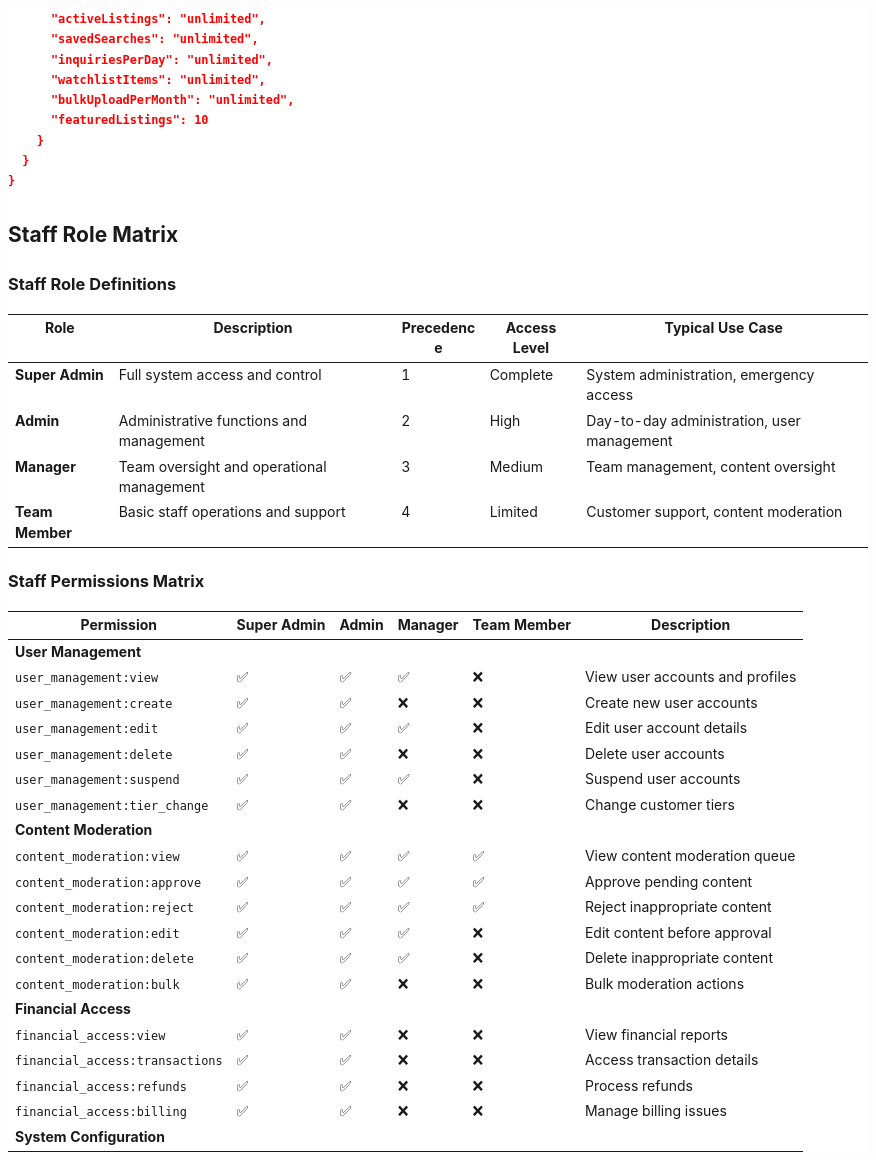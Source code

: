```json
      "activeListings": "unlimited",
      "savedSearches": "unlimited",
      "inquiriesPerDay": "unlimited",
      "watchlistItems": "unlimited",
      "bulkUploadPerMonth": "unlimited",
      "featuredListings": 10
    }
  }
}
```

## Staff Role Matrix

### Staff Role Definitions

| Role | Description | Precedence | Access Level | Typical Use Case |
|------|-------------|------------|--------------|------------------|
| **Super Admin** | Full system access and control | 1 | Complete | System administration, emergency access |
| **Admin** | Administrative functions and management | 2 | High | Day-to-day administration, user management |
| **Manager** | Team oversight and operational management | 3 | Medium | Team management, content oversight |
| **Team Member** | Basic staff operations and support | 4 | Limited | Customer support, content moderation |

### Staff Permissions Matrix

| Permission | Super Admin | Admin | Manager | Team Member | Description |
|------------|-------------|-------|---------|-------------|-------------|
| **User Management** |
| `user_management:view` | ✅ | ✅ | ✅ | ❌ | View user accounts and profiles |
| `user_management:create` | ✅ | ✅ | ❌ | ❌ | Create new user accounts |
| `user_management:edit` | ✅ | ✅ | ✅ | ❌ | Edit user account details |
| `user_management:delete` | ✅ | ✅ | ❌ | ❌ | Delete user accounts |
| `user_management:suspend` | ✅ | ✅ | ✅ | ❌ | Suspend user accounts |
| `user_management:tier_change` | ✅ | ✅ | ❌ | ❌ | Change customer tiers |
| **Content Moderation** |
| `content_moderation:view` | ✅ | ✅ | ✅ | ✅ | View content moderation queue |
| `content_moderation:approve` | ✅ | ✅ | ✅ | ✅ | Approve pending content |
| `content_moderation:reject` | ✅ | ✅ | ✅ | ✅ | Reject inappropriate content |
| `content_moderation:edit` | ✅ | ✅ | ✅ | ❌ | Edit content before approval |
| `content_moderation:delete` | ✅ | ✅ | ✅ | ❌ | Delete inappropriate content |
| `content_moderation:bulk` | ✅ | ✅ | ❌ | ❌ | Bulk moderation actions |
| **Financial Access** |
| `financial_access:view` | ✅ | ✅ | ❌ | ❌ | View financial reports |
| `financial_access:transactions` | ✅ | ✅ | ❌ | ❌ | Access transaction details |
| `financial_access:refunds` | ✅ | ✅ | ❌ | ❌ | Process refunds |
| `financial_access:billing` | ✅ | ✅ | ❌ | ❌ | Manage billing issues |
| **System Configuration** |